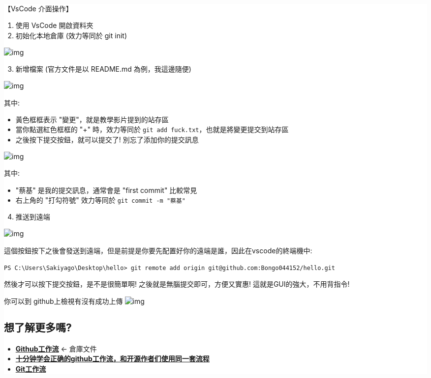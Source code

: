 【VsCode 介面操作】
1. 使用 VsCode 開啟資料夾
2. 初始化本地倉庫 (效力等同於 git init)

![img](https://i.imghippo.com/files/dGJV9825fF.jpg)

3. 新增檔案 (官方文件是以 README.md 為例，我這邊隨便)

![img](https://i.imghippo.com/files/Veqc7961pQ.jpg)

其中:
   - 黃色框框表示 "變更"，就是教學影片提到的站存區
   - 當你點選紅色框框的 "+" 時，效力等同於 `git add fuck.txt`，也就是將變更提交到站存區
   - 之後按下提交按鈕，就可以提交了! 別忘了添加你的提交訊息

![img](https://i.imghippo.com/files/CHr2688B.jpg)

其中:
   - "蔡基" 是我的提交訊息，通常會是 "first commit" 比較常見
   - 右上角的 "打勾符號" 效力等同於 `git commit -m "蔡基"`

4. 推送到遠端

![img](https://i.imghippo.com/files/JuK1346UYI.jpg)

這個按鈕按下之後會發送到遠端，但是前提是你要先配置好你的遠端是誰，因此在vscode的終端機中:

```shell
PS C:\Users\Sakiyago\Desktop\hello> git remote add origin git@github.com:Bongo044152/hello.git
```

然後才可以按下提交按鈕，是不是很簡單啊! 之後就是無腦提交即可，方便又實惠! 這就是GUI的強大，不用背指令!

你可以到 github上檢視有沒有成功上傳
![img](https://i.imghippo.com/files/LG6125Yo.jpg)


## 想了解更多嗎?
- [**Github工作流**](Github工作流.md) <- 倉庫文件
- [**十分钟学会正确的github工作流，和开源作者们使用同一套流程**](https://www.youtube.com/watch?v=uj8hjLyEBmU)
- [**Git工作流**](https://medium.com/@trylovetom/%E8%AE%93%E6%88%91%E5%80%91%E4%BE%86%E4%BA%86%E8%A7%A3-github-flow-%E5%90%A7-4144caf1f1bf)